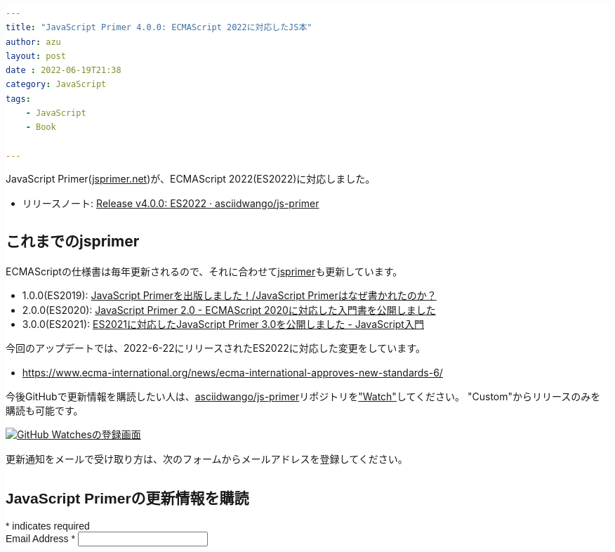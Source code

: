 ```yaml
---
title: "JavaScript Primer 4.0.0: ECMAScript 2022に対応したJS本"
author: azu
layout: post
date : 2022-06-19T21:38
category: JavaScript
tags:
    - JavaScript
    - Book

---
```


JavaScript Primer([jsprimer.net](https://jsprimer.net/))が、ECMAScript 2022(ES2022)に対応しました。

- リリースノート: [Release v4.0.0: ES2022 · asciidwango/js-primer](https://github.com/asciidwango/js-primer/releases/tag/v4.0.0)

## これまでのjsprimer

ECMAScriptの仕様書は毎年更新されるので、それに合わせて[jsprimer](https://jsprimer.net/)も更新しています。

- 1.0.0(ES2019): [JavaScript Primerを出版しました！/JavaScript Primerはなぜ書かれたのか？](https://efcl.info/2020/04/27/jsprimer/)
- 2.0.0(ES2020): [JavaScript Primer 2.0 - ECMAScript 2020に対応した入門書を公開しました](https://efcl.info/2020/09/01/jsprimer-2.0/)
- 3.0.0(ES2021): [ES2021に対応したJavaScript Primer 3.0を公開しました - JavaScript入門](https://efcl.info/2021/06/28/jsprimer-3.0/)

今回のアップデートでは、2022-6-22にリリースされたES2022に対応した変更をしています。

- <https://www.ecma-international.org/news/ecma-international-approves-new-standards-6/>

今後GitHubで更新情報を購読したい人は、[asciidwango/js-primer](https://github.com/asciidwango/js-primer)リポジトリを["Watch"](https://github.com/asciidwango/js-primer/watchers)してください。
"Custom"からリリースのみを購読も可能です。

[![GitHub Watchesの登録画面](https://user-images.githubusercontent.com/19714/123548584-52debb80-d7a0-11eb-9a8c-a975b9e6c795.png)](https://github.com/asciidwango/js-primer/watchers)

更新通知をメールで受け取り方は、次のフォームからメールアドレスを登録してください。

<link href="//cdn-images.mailchimp.com/embedcode/classic-10_7.css" rel="stylesheet" type="text/css">
<style type="text/css">
    #mc_embed_signup{background:#fff; clear:left; font:14px Helvetica,Arial,sans-serif; }
</style>
<div id="mc_embed_signup">
<form action="https://github.us13.list-manage.com/subscribe/post?u=fc41e11a2b9dc6f05350e0de0&amp;id=7ab1594ae8" method="post" id="mc-embedded-subscribe-form" name="mc-embedded-subscribe-form" class="validate" target="_blank" novalidate>
    <div id="mc_embed_signup_scroll">
    <h2>JavaScript Primerの更新情報を購読</h2>
<div class="indicates-required"><span class="asterisk">*</span> indicates required</div>
<div class="mc-field-group">
    <label for="mce-EMAIL">Email Address  <span class="asterisk">*</span>
</label>
    <input type="email" value="" name="EMAIL" class="required email" id="mce-EMAIL">
</div>
    <div id="mce-responses" class="clear">
        <div class="response" id="mce-error-response" style="display:none"></div>
        <div class="response" id="mce-success-response" style="display:none"></div>
    </div>
    <div style="position: absolute; left: -5000px;" aria-hidden="true"><input type="text" name="b_fc41e11a2b9dc6f05350e0de0_7ab1594ae8" tabindex="-1" value=""></div>